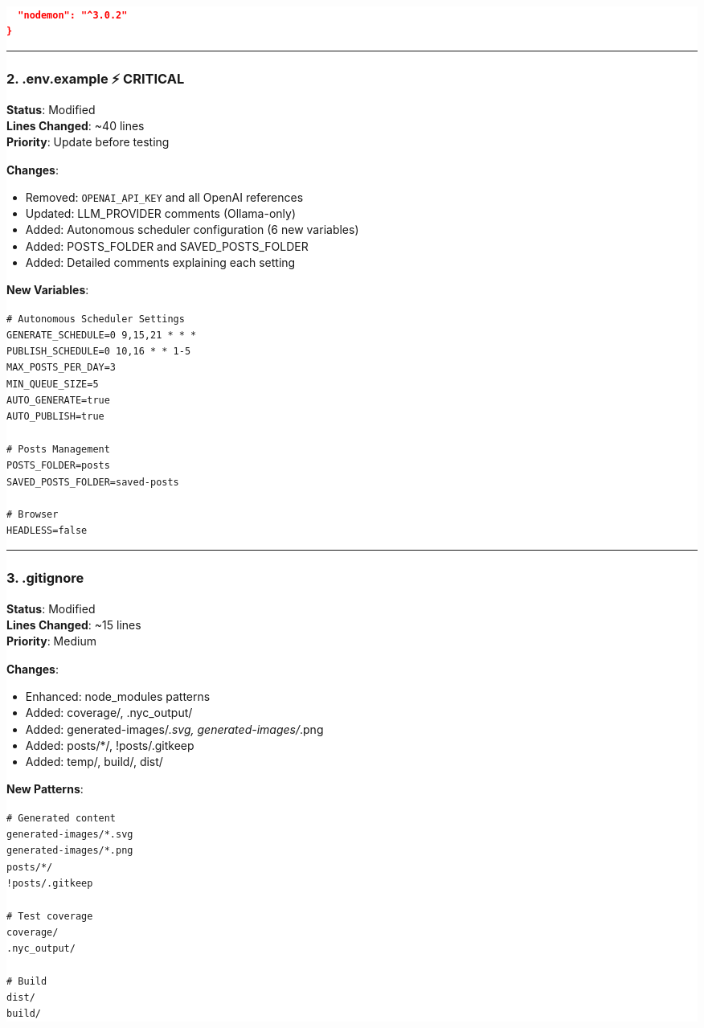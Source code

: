 ```json
  "nodemon": "^3.0.2"
}
```

---

### 2. **.env.example** ⚡ CRITICAL
**Status**: Modified  
**Lines Changed**: ~40 lines  
**Priority**: Update before testing

**Changes**:
- Removed: `OPENAI_API_KEY` and all OpenAI references
- Updated: LLM_PROVIDER comments (Ollama-only)
- Added: Autonomous scheduler configuration (6 new variables)
- Added: POSTS_FOLDER and SAVED_POSTS_FOLDER
- Added: Detailed comments explaining each setting

**New Variables**:
```env
# Autonomous Scheduler Settings
GENERATE_SCHEDULE=0 9,15,21 * * *
PUBLISH_SCHEDULE=0 10,16 * * 1-5  
MAX_POSTS_PER_DAY=3
MIN_QUEUE_SIZE=5
AUTO_GENERATE=true
AUTO_PUBLISH=true

# Posts Management
POSTS_FOLDER=posts
SAVED_POSTS_FOLDER=saved-posts

# Browser
HEADLESS=false
```

---

### 3. **.gitignore**
**Status**: Modified  
**Lines Changed**: ~15 lines  
**Priority**: Medium

**Changes**:
- Enhanced: node_modules patterns
- Added: coverage/, .nyc_output/
- Added: generated-images/*.svg, generated-images/*.png
- Added: posts/*/, !posts/.gitkeep
- Added: temp/, build/, dist/

**New Patterns**:
```gitignore
# Generated content
generated-images/*.svg
generated-images/*.png
posts/*/
!posts/.gitkeep

# Test coverage
coverage/
.nyc_output/

# Build
dist/
build/
```